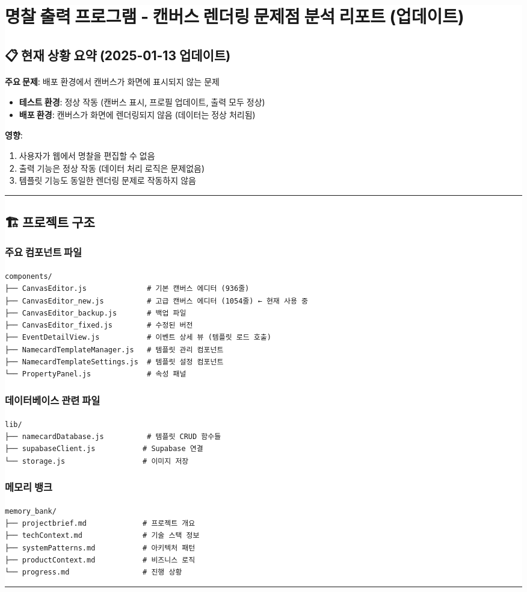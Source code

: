 # 명찰 출력 프로그램 - 캔버스 렌더링 문제점 분석 리포트 (업데이트)

## 📋 현재 상황 요약 (2025-01-13 업데이트)

**주요 문제**: 배포 환경에서 캔버스가 화면에 표시되지 않는 문제
- **테스트 환경**: 정상 작동 (캔버스 표시, 프로필 업데이트, 출력 모두 정상)
- **배포 환경**: 캔버스가 화면에 렌더링되지 않음 (데이터는 정상 처리됨)

**영향**: 
1. 사용자가 웹에서 명찰을 편집할 수 없음
2. 출력 기능은 정상 작동 (데이터 처리 로직은 문제없음)
3. 템플릿 기능도 동일한 렌더링 문제로 작동하지 않음

---

## 🏗️ 프로젝트 구조

### 주요 컴포넌트 파일
```
components/
├── CanvasEditor.js              # 기본 캔버스 에디터 (936줄)
├── CanvasEditor_new.js          # 고급 캔버스 에디터 (1054줄) ← 현재 사용 중
├── CanvasEditor_backup.js       # 백업 파일
├── CanvasEditor_fixed.js        # 수정된 버전
├── EventDetailView.js           # 이벤트 상세 뷰 (템플릿 로드 호출)
├── NamecardTemplateManager.js   # 템플릿 관리 컴포넌트
├── NamecardTemplateSettings.js  # 템플릿 설정 컴포넌트
└── PropertyPanel.js             # 속성 패널
```

### 데이터베이스 관련 파일
```
lib/
├── namecardDatabase.js          # 템플릿 CRUD 함수들
├── supabaseClient.js           # Supabase 연결
└── storage.js                  # 이미지 저장
```

### 메모리 뱅크
```
memory_bank/
├── projectbrief.md             # 프로젝트 개요
├── techContext.md              # 기술 스택 정보
├── systemPatterns.md           # 아키텍처 패턴
├── productContext.md           # 비즈니스 로직
└── progress.md                 # 진행 상황
```

---
